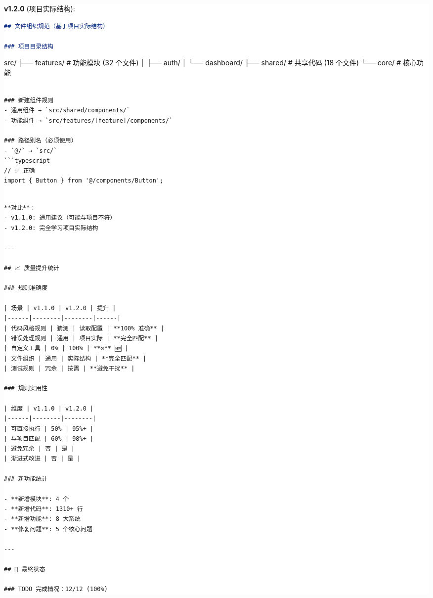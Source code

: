 **v1.2.0** (项目实际结构):
```markdown
## 文件组织规范（基于项目实际结构）

### 项目目录结构
```
src/
  ├── features/       # 功能模块 (32 个文件)
  │   ├── auth/
  │   └── dashboard/
  ├── shared/         # 共享代码 (18 个文件)
  └── core/           # 核心功能
```

### 新建组件规则
- 通用组件 → `src/shared/components/`
- 功能组件 → `src/features/[feature]/components/`

### 路径别名（必须使用）
- `@/` → `src/`
```typescript
// ✅ 正确
import { Button } from '@/components/Button';
```
```

**对比**：
- v1.1.0: 通用建议（可能与项目不符）
- v1.2.0: 完全学习项目实际结构

---

## 📈 质量提升统计

### 规则准确度

| 场景 | v1.1.0 | v1.2.0 | 提升 |
|------|--------|--------|------|
| 代码风格规则 | 猜测 | 读取配置 | **100% 准确** |
| 错误处理规则 | 通用 | 项目实际 | **完全匹配** |
| 自定义工具 | 0% | 100% | **∞** 🆕 |
| 文件组织 | 通用 | 实际结构 | **完全匹配** |
| 测试规则 | 冗余 | 按需 | **避免干扰** |

### 规则实用性

| 维度 | v1.1.0 | v1.2.0 |
|------|--------|--------|
| 可直接执行 | 50% | 95%+ |
| 与项目匹配 | 60% | 98%+ |
| 避免冗余 | 否 | 是 |
| 渐进式改进 | 否 | 是 |

### 新功能统计

- **新增模块**: 4 个
- **新增代码**: 1310+ 行
- **新增功能**: 8 大系统
- **修复问题**: 5 个核心问题

---

## 🎯 最终状态

### TODO 完成情况：12/12 (100%)
```
